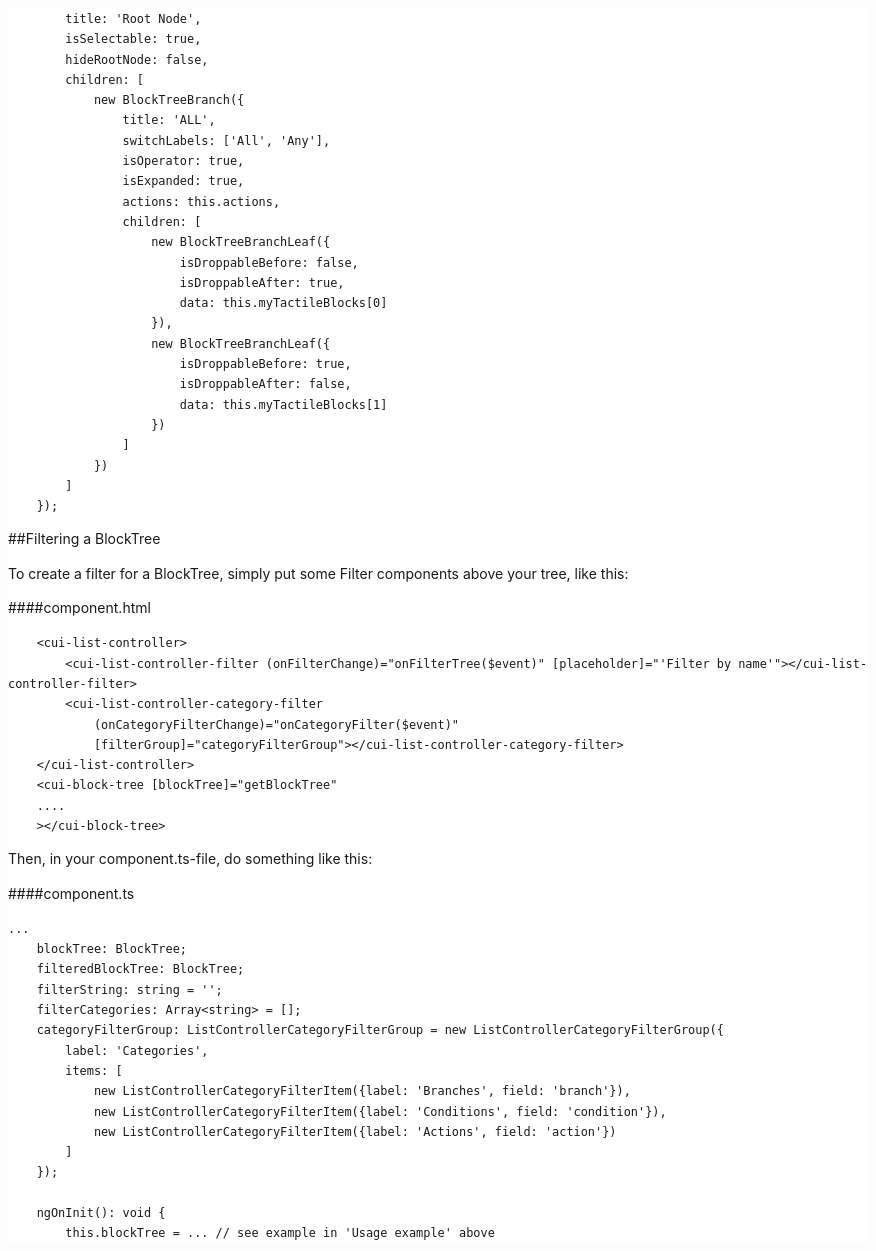 ```
        title: 'Root Node',
        isSelectable: true,
        hideRootNode: false,
        children: [
            new BlockTreeBranch({
                title: 'ALL',
                switchLabels: ['All', 'Any'],
                isOperator: true,
                isExpanded: true,
                actions: this.actions,
                children: [
                    new BlockTreeBranchLeaf({
                        isDroppableBefore: false,
                        isDroppableAfter: true,
                        data: this.myTactileBlocks[0]
                    }),
                    new BlockTreeBranchLeaf({
                        isDroppableBefore: true,
                        isDroppableAfter: false,
                        data: this.myTactileBlocks[1]
                    })
                ]
            })
        ]
    });
```

##Filtering a BlockTree

To create a filter for a BlockTree, simply put some Filter components above your tree, like this:

####component.html
```
    <cui-list-controller>
        <cui-list-controller-filter (onFilterChange)="onFilterTree($event)" [placeholder]="'Filter by name'"></cui-list-controller-filter>
        <cui-list-controller-category-filter
            (onCategoryFilterChange)="onCategoryFilter($event)"
            [filterGroup]="categoryFilterGroup"></cui-list-controller-category-filter>
    </cui-list-controller>
    <cui-block-tree [blockTree]="getBlockTree"
    ....
    ></cui-block-tree>
```

Then, in your component.ts-file, do something like this:

####component.ts
```
...
    blockTree: BlockTree;
    filteredBlockTree: BlockTree;
    filterString: string = '';
    filterCategories: Array<string> = [];
    categoryFilterGroup: ListControllerCategoryFilterGroup = new ListControllerCategoryFilterGroup({
        label: 'Categories',
        items: [
            new ListControllerCategoryFilterItem({label: 'Branches', field: 'branch'}),
            new ListControllerCategoryFilterItem({label: 'Conditions', field: 'condition'}),
            new ListControllerCategoryFilterItem({label: 'Actions', field: 'action'})
        ]
    });

    ngOnInit(): void {
        this.blockTree = ... // see example in 'Usage example' above
```

[//]: # (title: Block tree)
[//]: # (category: Block Tree)
[//]: # (icon: fa-indent)